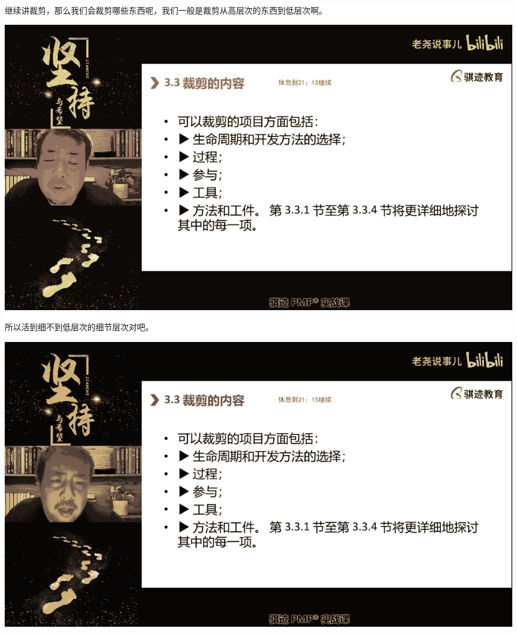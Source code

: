 继续讲裁剪，那么我们会裁剪哪些东西呢，我们一般是裁剪从高层次的东西到低层次啊。

![](img/567bd323f6a83c210e5c9662a7a8bc27_350.png)

所以活到细不到低层次的细节层次对吧。

![](img/567bd323f6a83c210e5c9662a7a8bc27_352.png)
